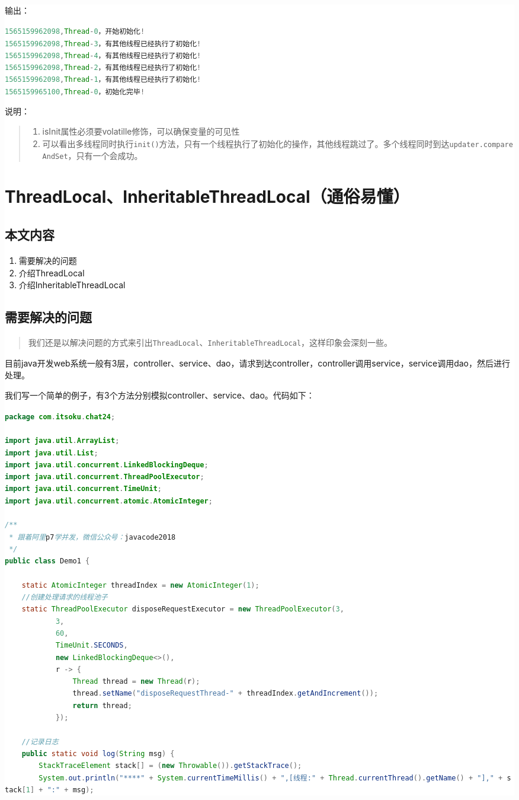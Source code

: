 输出：

```java
1565159962098,Thread-0，开始初始化!
1565159962098,Thread-3，有其他线程已经执行了初始化!
1565159962098,Thread-4，有其他线程已经执行了初始化!
1565159962098,Thread-2，有其他线程已经执行了初始化!
1565159962098,Thread-1，有其他线程已经执行了初始化!
1565159965100,Thread-0，初始化完毕!
```

说明：

> 1. isInit属性必须要volatille修饰，可以确保变量的可见性
> 2. 可以看出多线程同时执行`init()`方法，只有一个线程执行了初始化的操作，其他线程跳过了。多个线程同时到达`updater.compareAndSet`，只有一个会成功。

# ThreadLocal、InheritableThreadLocal（通俗易懂）

## 本文内容

1. 需要解决的问题
2. 介绍ThreadLocal
3. 介绍InheritableThreadLocal

## 需要解决的问题

> 我们还是以解决问题的方式来引出`ThreadLocal`、`InheritableThreadLocal`，这样印象会深刻一些。

目前java开发web系统一般有3层，controller、service、dao，请求到达controller，controller调用service，service调用dao，然后进行处理。

我们写一个简单的例子，有3个方法分别模拟controller、service、dao。代码如下：

```java
package com.itsoku.chat24;

import java.util.ArrayList;
import java.util.List;
import java.util.concurrent.LinkedBlockingDeque;
import java.util.concurrent.ThreadPoolExecutor;
import java.util.concurrent.TimeUnit;
import java.util.concurrent.atomic.AtomicInteger;

/**
 * 跟着阿里p7学并发，微信公众号：javacode2018
 */
public class Demo1 {

    static AtomicInteger threadIndex = new AtomicInteger(1);
    //创建处理请求的线程池子
    static ThreadPoolExecutor disposeRequestExecutor = new ThreadPoolExecutor(3,
            3,
            60,
            TimeUnit.SECONDS,
            new LinkedBlockingDeque<>(),
            r -> {
                Thread thread = new Thread(r);
                thread.setName("disposeRequestThread-" + threadIndex.getAndIncrement());
                return thread;
            });

    //记录日志
    public static void log(String msg) {
        StackTraceElement stack[] = (new Throwable()).getStackTrace();
        System.out.println("****" + System.currentTimeMillis() + ",[线程:" + Thread.currentThread().getName() + "]," + stack[1] + ":" + msg);
```
